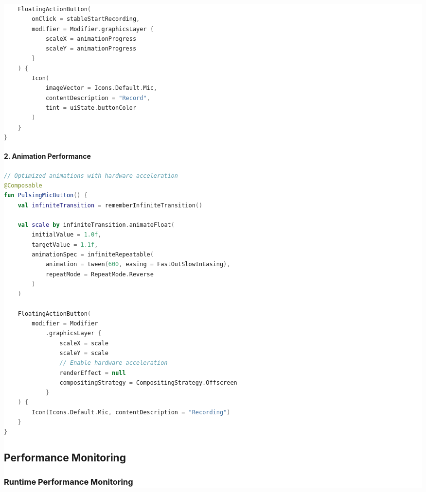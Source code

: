 ```kotlin
    FloatingActionButton(
        onClick = stableStartRecording,
        modifier = Modifier.graphicsLayer {
            scaleX = animationProgress
            scaleY = animationProgress
        }
    ) {
        Icon(
            imageVector = Icons.Default.Mic,
            contentDescription = "Record",
            tint = uiState.buttonColor
        )
    }
}
```

#### 2. Animation Performance

```kotlin
// Optimized animations with hardware acceleration
@Composable
fun PulsingMicButton() {
    val infiniteTransition = rememberInfiniteTransition()
    
    val scale by infiniteTransition.animateFloat(
        initialValue = 1.0f,
        targetValue = 1.1f,
        animationSpec = infiniteRepeatable(
            animation = tween(600, easing = FastOutSlowInEasing),
            repeatMode = RepeatMode.Reverse
        )
    )
    
    FloatingActionButton(
        modifier = Modifier
            .graphicsLayer {
                scaleX = scale
                scaleY = scale
                // Enable hardware acceleration
                renderEffect = null
                compositingStrategy = CompositingStrategy.Offscreen
            }
    ) {
        Icon(Icons.Default.Mic, contentDescription = "Recording")
    }
}
```

## Performance Monitoring

### Runtime Performance Monitoring
